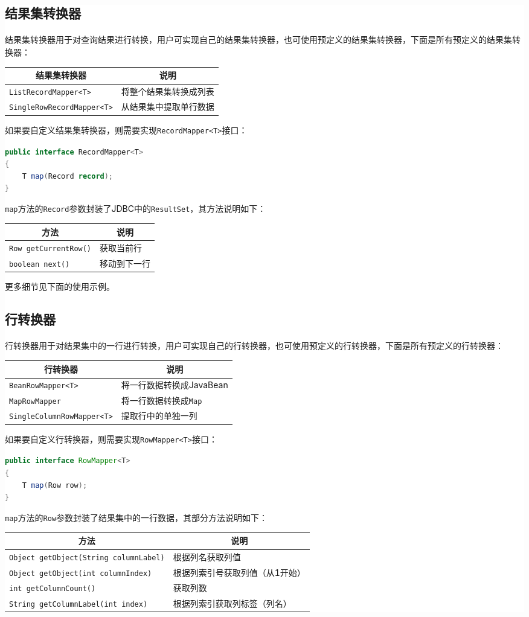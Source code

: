 ## 结果集转换器

结果集转换器用于对查询结果进行转换，用户可实现自己的结果集转换器，也可使用预定义的结果集转换器，下面是所有预定义的结果集转换器：

|结果集转换器|说明|
|---|---|
|`ListRecordMapper<T>`|将整个结果集转换成列表|
|`SingleRowRecordMapper<T>`|从结果集中提取单行数据|

如果要自定义结果集转换器，则需要实现`RecordMapper<T>`接口：

```java
public interface RecordMapper<T>
{
    T map(Record record);
}
```

`map`方法的`Record`参数封装了JDBC中的`ResultSet`，其方法说明如下：

|方法|说明|
|---|---|
|`Row getCurrentRow()`|获取当前行|
|`boolean next()`|移动到下一行|

更多细节见下面的使用示例。

## 行转换器

行转换器用于对结果集中的一行进行转换，用户可实现自己的行转换器，也可使用预定义的行转换器，下面是所有预定义的行转换器：

|行转换器|说明|
|---|---|
|`BeanRowMapper<T>`|将一行数据转换成JavaBean|
|`MapRowMapper`|将一行数据转换成`Map`|
|`SingleColumnRowMapper<T>`|提取行中的单独一列|

如果要自定义行转换器，则需要实现`RowMapper<T>`接口：

```java
public interface RowMapper<T>
{
    T map(Row row);
}
```

`map`方法的`Row`参数封装了结果集中的一行数据，其部分方法说明如下：

|方法|说明|
|---|---|
|`Object getObject(String columnLabel)`|根据列名获取列值|
|`Object getObject(int columnIndex)`|根据列索引号获取列值（从1开始）|
|`int getColumnCount()`|获取列数|
|`String getColumnLabel(int index)`|根据列索引获取列标签（列名）|
